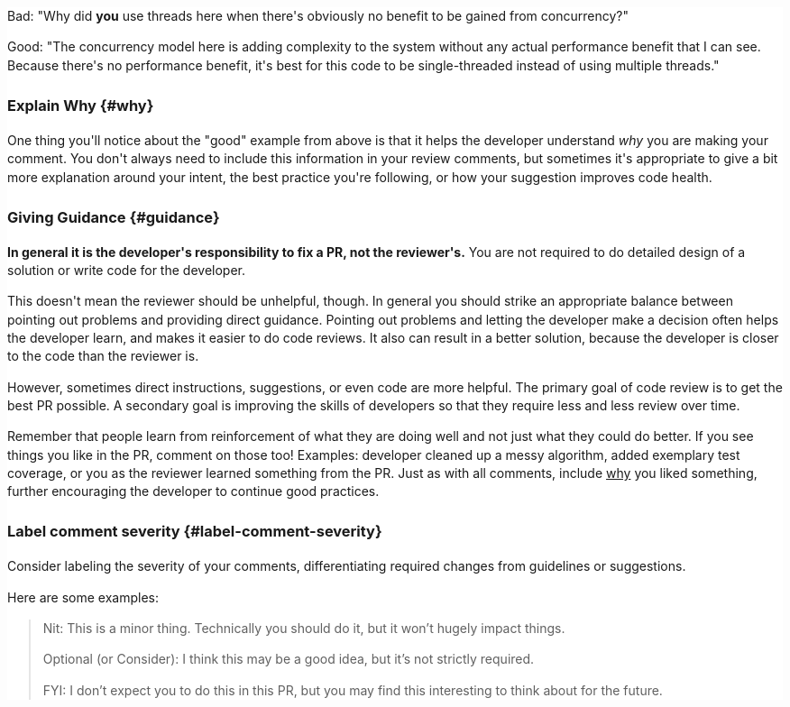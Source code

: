 Bad: "Why did **you** use threads here when there's obviously no benefit to be
gained from concurrency?"

Good: "The concurrency model here is adding complexity to the system without any
actual performance benefit that I can see. Because there's no performance
benefit, it's best for this code to be single-threaded instead of using multiple
threads."

### Explain Why {#why}

One thing you'll notice about the "good" example from above is that it helps the
developer understand *why* you are making your comment. You don't always need to
include this information in your review comments, but sometimes it's appropriate
to give a bit more explanation around your intent, the best practice you're
following, or how your suggestion improves code health.

### Giving Guidance {#guidance}

**In general it is the developer's responsibility to fix a PR, not the
reviewer's.** You are not required to do detailed design of a solution or write
code for the developer.

This doesn't mean the reviewer should be unhelpful, though. In general you
should strike an appropriate balance between pointing out problems and providing
direct guidance. Pointing out problems and letting the developer make a decision
often helps the developer learn, and makes it easier to do code reviews. It also
can result in a better solution, because the developer is closer to the code
than the reviewer is.

However, sometimes direct instructions, suggestions, or even code are more
helpful. The primary goal of code review is to get the best PR possible. A
secondary goal is improving the skills of developers so that they require less
and less review over time.

Remember that people learn from reinforcement of what they are doing well and
not just what they could do better. If you see things you like in the PR,
comment on those too! Examples: developer cleaned up a messy algorithm, added
exemplary test coverage, or you as the reviewer learned something from the PR.
Just as with all comments, include [why](#why) you liked something, further
encouraging the developer to continue good practices.

### Label comment severity {#label-comment-severity}

Consider labeling the severity of your comments, differentiating required
changes from guidelines or suggestions.

Here are some examples:

> Nit: This is a minor thing. Technically you should do it, but it won’t hugely
> impact things.
>
> Optional (or Consider): I think this may be a good idea, but it’s not strictly
> required.
>
> FYI: I don’t expect you to do this in this PR, but you may find this
> interesting to think about for the future.
